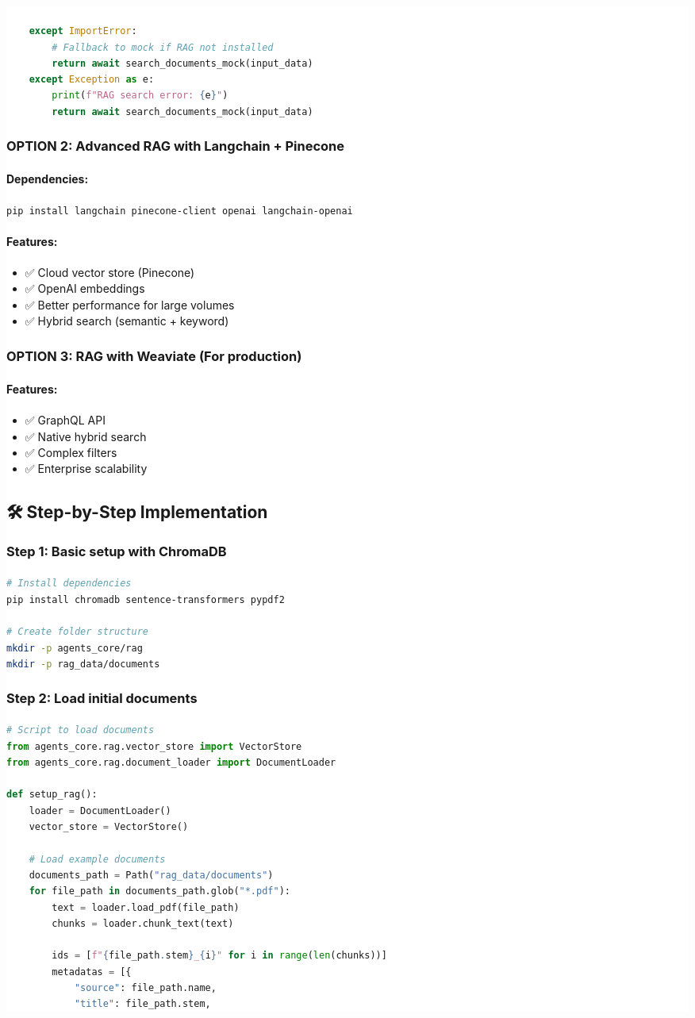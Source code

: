 ```python
        
    except ImportError:
        # Fallback to mock if RAG not installed
        return await search_documents_mock(input_data)
    except Exception as e:
        print(f"RAG search error: {e}")
        return await search_documents_mock(input_data)
```

### **OPTION 2: Advanced RAG with Langchain + Pinecone**

#### Dependencies:
```bash
pip install langchain pinecone-client openai langchain-openai
```

#### Features:
- ✅ Cloud vector store (Pinecone)
- ✅ OpenAI embeddings
- ✅ Better performance for large volumes
- ✅ Hybrid search (semantic + keyword)

### **OPTION 3: RAG with Weaviate** (For production)

#### Features:
- ✅ GraphQL API
- ✅ Native hybrid search
- ✅ Complex filters
- ✅ Enterprise scalability

## 🛠️ Step-by-Step Implementation

### **Step 1: Basic setup with ChromaDB**
```bash
# Install dependencies
pip install chromadb sentence-transformers pypdf2

# Create folder structure
mkdir -p agents_core/rag
mkdir -p rag_data/documents
```

### **Step 2: Load initial documents**
```python
# Script to load documents
from agents_core.rag.vector_store import VectorStore
from agents_core.rag.document_loader import DocumentLoader

def setup_rag():
    loader = DocumentLoader()
    vector_store = VectorStore()
    
    # Load example documents
    documents_path = Path("rag_data/documents")
    for file_path in documents_path.glob("*.pdf"):
        text = loader.load_pdf(file_path)
        chunks = loader.chunk_text(text)
        
        ids = [f"{file_path.stem}_{i}" for i in range(len(chunks))]
        metadatas = [{
            "source": file_path.name,
            "title": file_path.stem,
```